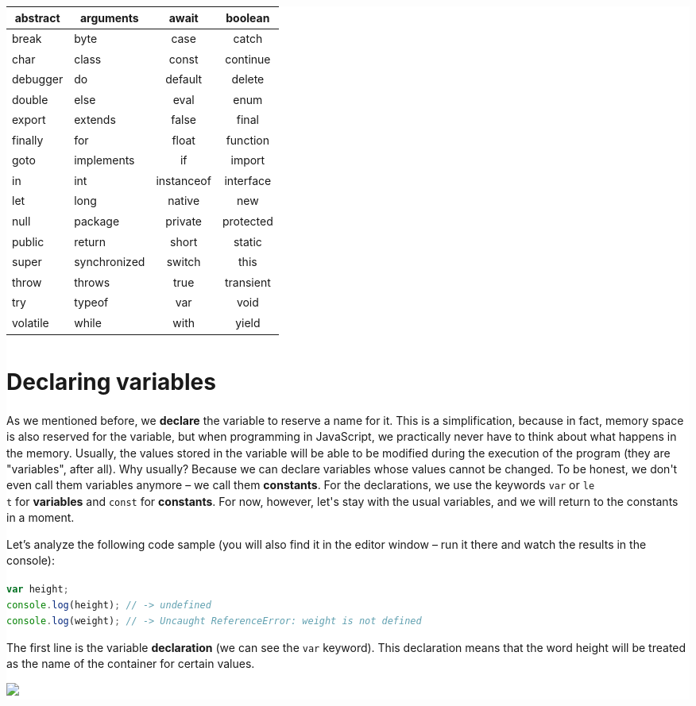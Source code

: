 | abstract | arguments    |   await    |  boolean  |
| -------- | ------------ |:----------:|:---------:|
| break    | byte         |    case    |   catch   |
| char     | class        |   const    | continue  |
| debugger | do           |  default   |  delete   |
| double   | else         |    eval    |   enum    |
| export   | extends      |   false    |   final   |
| finally  | for          |   float    | function  |
| goto     | implements   |     if     |  import   |
| in       | int          | instanceof | interface |
| let      | long         |   native   |    new    |
| null     | package      |  private   | protected |
| public   | return       |   short    |  static   |
| super    | synchronized |   switch   |   this    |
| throw    | throws       |    true    | transient |
| try      | typeof       |    var     |   void    |
| volatile | while        |    with    |   yield   |


# Declaring variables

As we mentioned before, we **declare** the variable to reserve a name for it. This is a simplification, because in fact, memory space is also reserved for the variable, but when programming in JavaScript, we practically never have to think about what happens in the memory. Usually, the values stored in the variable will be able to be modified during the execution of the program (they are "variables", after all). Why usually? Because we can declare variables whose values cannot be changed. To be honest, we don't even call them variables anymore – we call them **constants**. For the declarations, we use the keywords `var` or `let` for **variables** and `const` for **constants**. For now, however, let's stay with the usual variables, and we will return to the constants in a moment.

Let’s analyze the following code sample (you will also find it in the editor window – run it there and watch the results in the console):

```js   
var height;  
console.log(height); // -> undefined  
console.log(weight); // -> Uncaught ReferenceError: weight is not defined   
```  

The first line is the variable **declaration** (we can see the `var` keyword). This declaration means that the word height will be treated as the name of the container for certain values.

![](https://edube.org/uploads/media/default/0001/02/JSE1_2.1.1.4_ENG.png)
